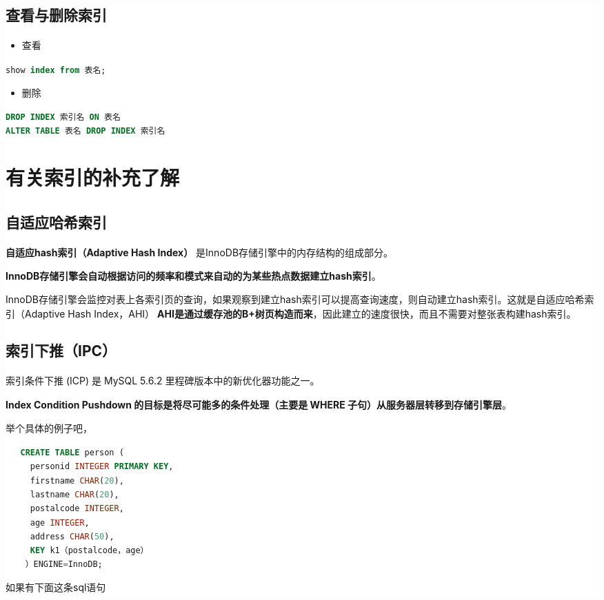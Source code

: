 




## 查看与删除索引

+ 查看
```sql
show index from 表名;
```
+ 删除
```sql
DROP INDEX 索引名 ON 表名
ALTER TABLE 表名 DROP INDEX 索引名
```





# 有关索引的补充了解

 ## 自适应哈希索引

**自适应hash索引（Adaptive Hash Index）**
是InnoDB存储引擎中的内存结构的组成部分。

**InnoDB存储引擎会自动根据访问的频率和模式来自动的为某些热点数据建立hash索引**。

InnoDB存储引擎会监控对表上各索引页的查询，如果观察到建立hash索引可以提高查询速度，则自动建立hash索引。这就是自适应哈希索引（Adaptive Hash Index，AHI）
**AHI是通过缓存池的B+树页构造而来**，因此建立的速度很快，而且不需要对整张表构建hash索引。

## 索引下推（IPC）

索引条件下推 (ICP) 是 MySQL 5.6.2 里程碑版本中的新优化器功能之一。

**Index Condition Pushdown 的目标是将尽可能多的条件处理（主要是 WHERE 子句）从服务器层转移到存储引擎层**。



举个具体的例子吧，

```sql
   CREATE TABLE person (
     personid INTEGER PRIMARY KEY,
     firstname CHAR(20),
     lastname CHAR(20),
     postalcode INTEGER,
     age INTEGER,
     address CHAR(50),
     KEY k1（postalcode，age）
    ）ENGINE=InnoDB;
```



如果有下面这条sql语句
